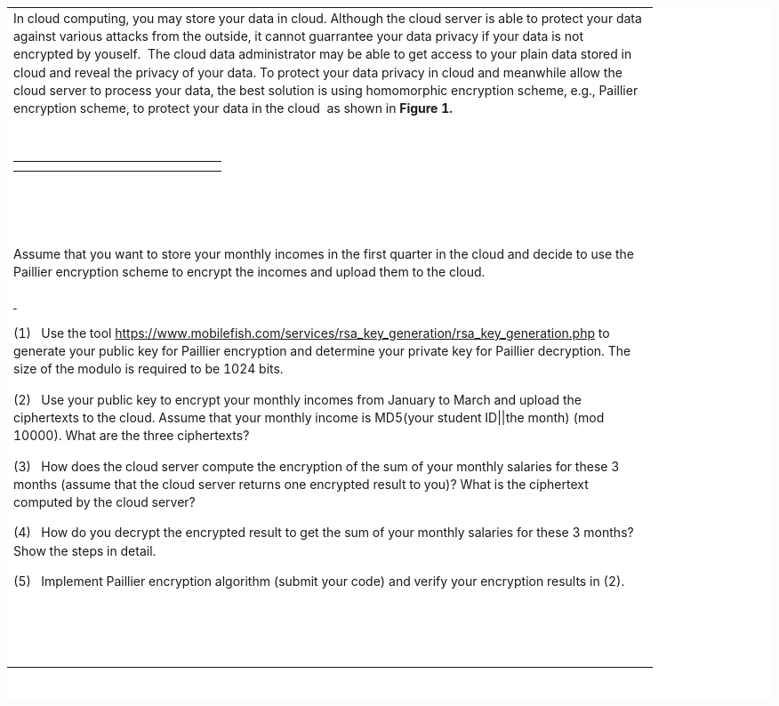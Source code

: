 <table width="712">
<tbody>
<tr>
<td width="712">In cloud computing, you may store your data in cloud. Although the cloud server is able to protect your data against various attacks from the outside, it cannot guarrantee your data privacy if your data is not encrypted by youself.&nbsp; The cloud data administrator may be able to get access to your plain data stored in cloud and reveal the privacy of your data. To protect your data privacy in cloud and meanwhile allow the cloud server to process your data, the best solution is using homomorphic encryption scheme, e.g., Paillier encryption scheme, to protect your data in the cloud&nbsp; as shown in <strong>Figure </strong><strong>1.</strong>

&nbsp;

<table>
<tbody>
<tr>
<td width="206"></td>
</tr>
<tr>
<td></td>
<td></td>
</tr>
</tbody>
</table>
&nbsp;

&nbsp;

Assume that you want to store your monthly incomes in the first quarter in the cloud and decide to use the Paillier encryption scheme to encrypt the incomes and upload them to the cloud.

<strong><u>&nbsp;</u></strong>

(1)&nbsp;&nbsp; Use the tool <a href="https://www.mobilefish.com/services/rsa_key_generation/rsa_key_generation.php">https://www.mobilefish.com/services/rsa_key_generation/rsa_key_generation.php</a> to generate your public key for Paillier encryption and determine your private key for Paillier decryption. The size of the modulo is required to be 1024 bits.

(2)&nbsp;&nbsp; Use your public key to encrypt your monthly incomes from January to March and upload the ciphertexts to the cloud. Assume that your monthly income is MD5(your student ID||the month) (mod 10000). What are the three ciphertexts?

(3)&nbsp;&nbsp; How does the cloud server compute the encryption of the sum of your monthly salaries for these 3 months (assume that the cloud server returns one encrypted result to you)? What is the ciphertext computed by the cloud server?

(4)&nbsp;&nbsp; How do you decrypt the encrypted result to get the sum of your monthly salaries for these 3 months?&nbsp;&nbsp; Show the steps in detail.

(5)&nbsp;&nbsp; Implement Paillier encryption algorithm (submit your code) and verify your encryption results in (2).

&nbsp;

&nbsp;
</td>
</tr>
</tbody>
</table>
<strong>&nbsp;</strong>
